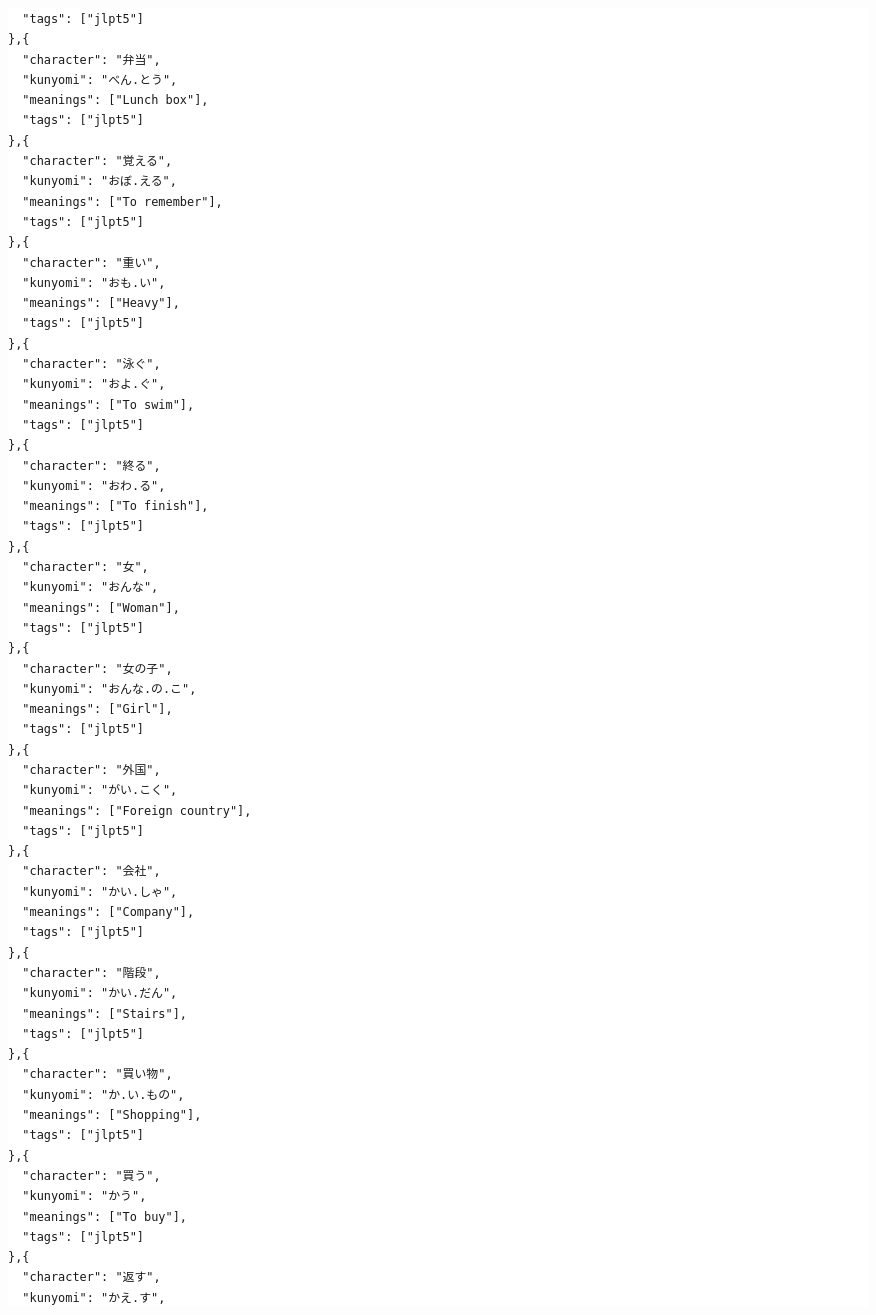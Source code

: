       "tags": ["jlpt5"]
    },{
      "character": "弁当",
      "kunyomi": "べん.とう",
      "meanings": ["Lunch box"],
      "tags": ["jlpt5"]
    },{
      "character": "覚える",
      "kunyomi": "おぼ.える",
      "meanings": ["To remember"],
      "tags": ["jlpt5"]
    },{
      "character": "重い",
      "kunyomi": "おも.い",
      "meanings": ["Heavy"],
      "tags": ["jlpt5"]
    },{
      "character": "泳ぐ",
      "kunyomi": "およ.ぐ",
      "meanings": ["To swim"],
      "tags": ["jlpt5"]
    },{
      "character": "終る",
      "kunyomi": "おわ.る",
      "meanings": ["To finish"],
      "tags": ["jlpt5"]
    },{
      "character": "女",
      "kunyomi": "おんな",
      "meanings": ["Woman"],
      "tags": ["jlpt5"]
    },{
      "character": "女の子",
      "kunyomi": "おんな.の.こ",
      "meanings": ["Girl"],
      "tags": ["jlpt5"]
    },{
      "character": "外国",
      "kunyomi": "がい.こく",
      "meanings": ["Foreign country"],
      "tags": ["jlpt5"]
    },{
      "character": "会社",
      "kunyomi": "かい.しゃ",
      "meanings": ["Company"],
      "tags": ["jlpt5"]
    },{
      "character": "階段",
      "kunyomi": "かい.だん",
      "meanings": ["Stairs"],
      "tags": ["jlpt5"]
    },{
      "character": "買い物",
      "kunyomi": "か.い.もの",
      "meanings": ["Shopping"],
      "tags": ["jlpt5"]
    },{
      "character": "買う",
      "kunyomi": "かう",
      "meanings": ["To buy"],
      "tags": ["jlpt5"]
    },{
      "character": "返す",
      "kunyomi": "かえ.す",